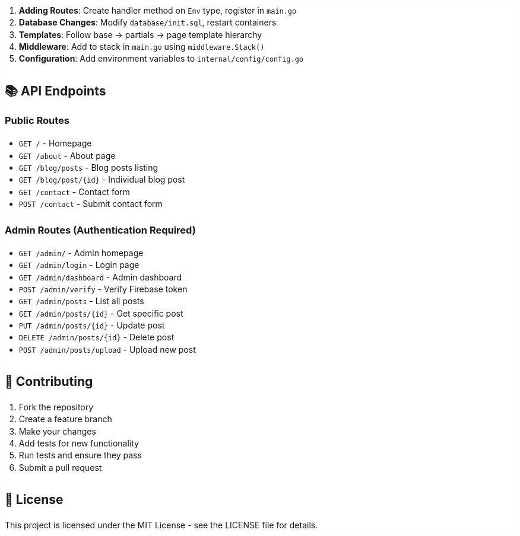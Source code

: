 1. **Adding Routes**: Create handler method on `Env` type, register in `main.go`
2. **Database Changes**: Modify `database/init.sql`, restart containers
3. **Templates**: Follow base → partials → page template hierarchy
4. **Middleware**: Add to stack in `main.go` using `middleware.Stack()`
5. **Configuration**: Add environment variables to `internal/config/config.go`

## 📚 API Endpoints

### Public Routes
- `GET /` - Homepage
- `GET /about` - About page
- `GET /blog/posts` - Blog posts listing
- `GET /blog/post/{id}` - Individual blog post
- `GET /contact` - Contact form
- `POST /contact` - Submit contact form

### Admin Routes (Authentication Required)
- `GET /admin/` - Admin homepage
- `GET /admin/login` - Login page
- `GET /admin/dashboard` - Admin dashboard
- `POST /admin/verify` - Verify Firebase token
- `GET /admin/posts` - List all posts
- `GET /admin/posts/{id}` - Get specific post
- `PUT /admin/posts/{id}` - Update post
- `DELETE /admin/posts/{id}` - Delete post
- `POST /admin/posts/upload` - Upload new post

## 🤝 Contributing

1. Fork the repository
2. Create a feature branch
3. Make your changes
4. Add tests for new functionality
5. Run tests and ensure they pass
6. Submit a pull request

## 📄 License

This project is licensed under the MIT License - see the LICENSE file for details.